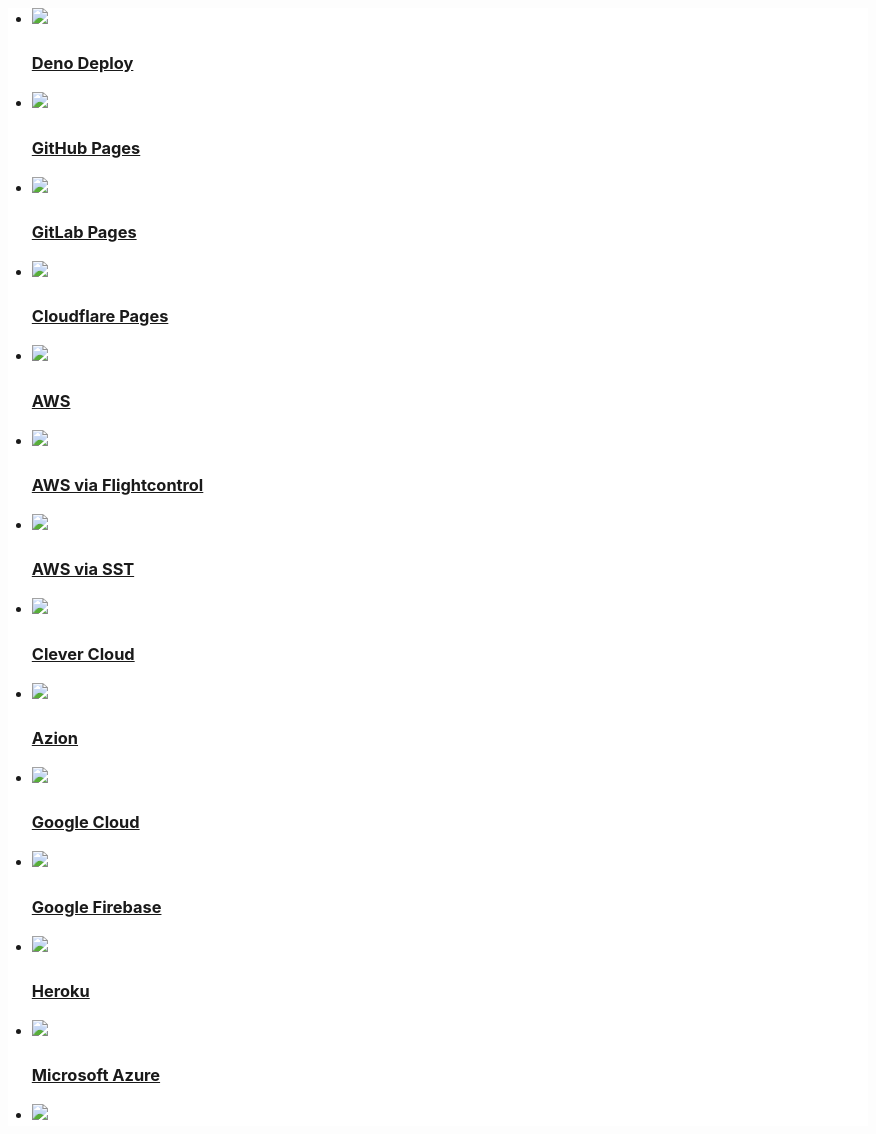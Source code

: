 *   ![](/logos/deno.svg)
    
    ### [Deno Deploy](/en/guides/deploy/deno/)
    
*   ![](/logos/github.svg)
    
    ### [GitHub Pages](/en/guides/deploy/github/)
    
*   ![](/logos/gitlab.svg)
    
    ### [GitLab Pages](/en/guides/deploy/gitlab/)
    
*   ![](/logos/cloudflare-pages.svg)
    
    ### [Cloudflare Pages](/en/guides/deploy/cloudflare/)
    
*   ![](/logos/aws.svg)
    
    ### [AWS](/en/guides/deploy/aws/)
    
*   ![](/logos/flightcontrol.svg)
    
    ### [AWS via Flightcontrol](/en/guides/deploy/flightcontrol/)
    
*   ![](/logos/sst.svg)
    
    ### [AWS via SST](/en/guides/deploy/sst/)
    
*   ![](/logos/clever-cloud.svg)
    
    ### [Clever Cloud](/en/guides/deploy/clever-cloud/)
    
*   ![](/logos/azion.svg)
    
    ### [Azion](/en/guides/deploy/azion/)
    
*   ![](/logos/google-cloud.svg)
    
    ### [Google Cloud](/en/guides/deploy/google-cloud/)
    
*   ![](/logos/firebase.svg)
    
    ### [Google Firebase](/en/guides/deploy/google-firebase/)
    
*   ![](/logos/heroku.svg)
    
    ### [Heroku](/en/guides/deploy/heroku/)
    
*   ![](/logos/microsoft-azure.svg)
    
    ### [Microsoft Azure](/en/guides/deploy/microsoft-azure/)
    
*   ![](/logos/buddy.svg)
    